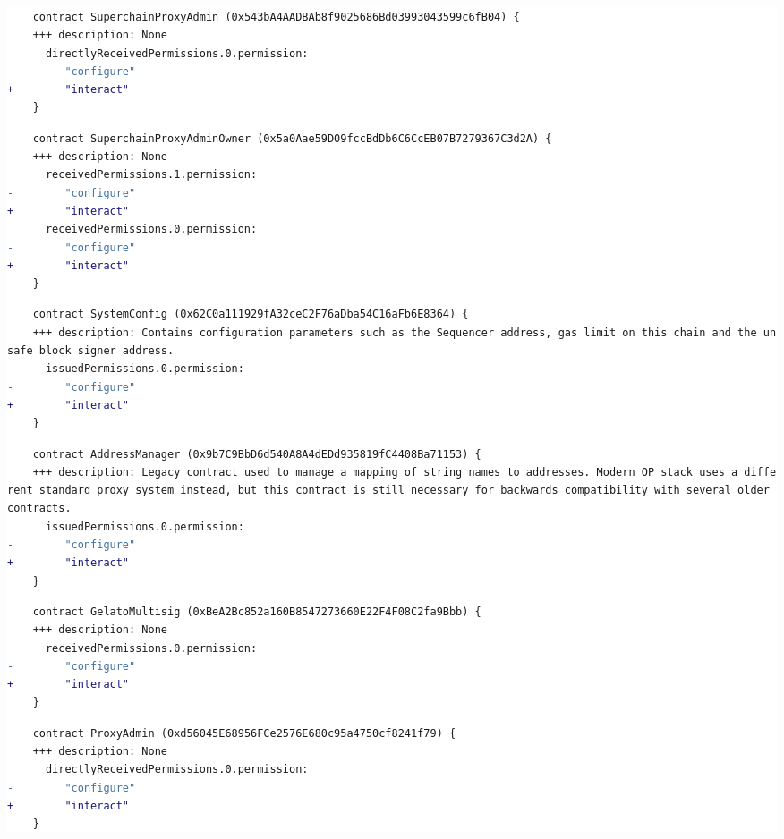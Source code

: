 ```diff
    contract SuperchainProxyAdmin (0x543bA4AADBAb8f9025686Bd03993043599c6fB04) {
    +++ description: None
      directlyReceivedPermissions.0.permission:
-        "configure"
+        "interact"
    }
```

```diff
    contract SuperchainProxyAdminOwner (0x5a0Aae59D09fccBdDb6C6CcEB07B7279367C3d2A) {
    +++ description: None
      receivedPermissions.1.permission:
-        "configure"
+        "interact"
      receivedPermissions.0.permission:
-        "configure"
+        "interact"
    }
```

```diff
    contract SystemConfig (0x62C0a111929fA32ceC2F76aDba54C16aFb6E8364) {
    +++ description: Contains configuration parameters such as the Sequencer address, gas limit on this chain and the unsafe block signer address.
      issuedPermissions.0.permission:
-        "configure"
+        "interact"
    }
```

```diff
    contract AddressManager (0x9b7C9BbD6d540A8A4dEDd935819fC4408Ba71153) {
    +++ description: Legacy contract used to manage a mapping of string names to addresses. Modern OP stack uses a different standard proxy system instead, but this contract is still necessary for backwards compatibility with several older contracts.
      issuedPermissions.0.permission:
-        "configure"
+        "interact"
    }
```

```diff
    contract GelatoMultisig (0xBeA2Bc852a160B8547273660E22F4F08C2fa9Bbb) {
    +++ description: None
      receivedPermissions.0.permission:
-        "configure"
+        "interact"
    }
```

```diff
    contract ProxyAdmin (0xd56045E68956FCe2576E680c95a4750cf8241f79) {
    +++ description: None
      directlyReceivedPermissions.0.permission:
-        "configure"
+        "interact"
    }
```
